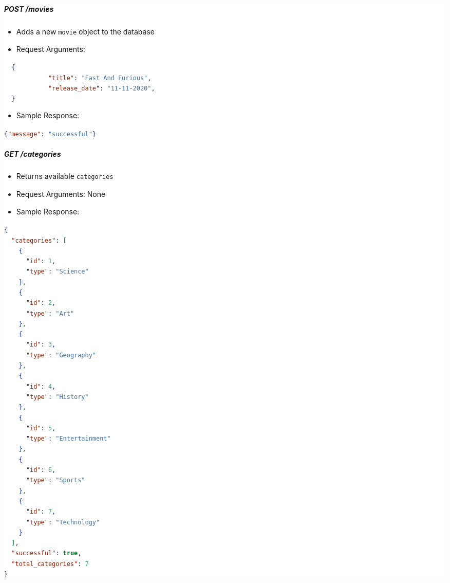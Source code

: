 ##### POST /movies

* Adds a new `movie` object to the database

* Request Arguments: 

```json
  {
            "title": "Fast And Furious",
            "release_date": "11-11-2020",
  }
```   

* Sample Response:      

```json
{"message": "successful"}
```    

##### GET /categories

* Returns available `categories`

* Request Arguments: None   

* Sample Response: 

```json
{
  "categories": [
    {
      "id": 1, 
      "type": "Science"
    }, 
    {
      "id": 2, 
      "type": "Art"
    }, 
    {
      "id": 3, 
      "type": "Geography"
    }, 
    {
      "id": 4, 
      "type": "History"
    }, 
    {
      "id": 5, 
      "type": "Entertainment"
    }, 
    {
      "id": 6, 
      "type": "Sports"
    }, 
    {
      "id": 7, 
      "type": "Technology"
    }
  ], 
  "successful": true, 
  "total_categories": 7
}

```
